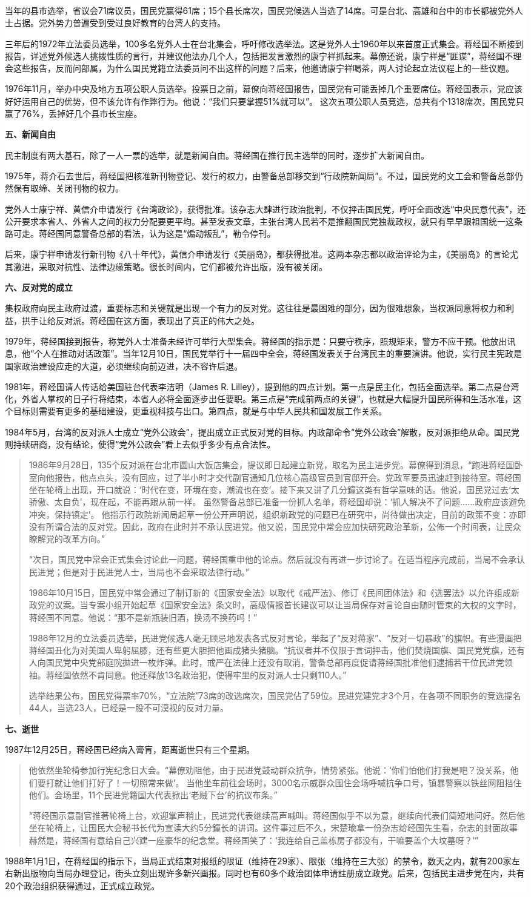 当年的县市选举，省议会71席议员，国民党赢得61席；15个县长席次，国民党候选人当选了14席。可是台北、高雄和台中的市长都被党外人士占据。党外势力普遍受到受过良好教育的台湾人的支持。

三年后的1972年立法委员选举，100多名党外人士在台北集会，呼吁修改选举法。这是党外人士1960年以来首度正式集会。蒋经国不断接到报告，详述党外候选人挑拨性质的言行，并建议他法办几个人，包括把发言激烈的康宁祥抓起来。幕僚还说，康宁祥是“匪谍”，蒋经国不理会这些报告，反而问部属，为什么国民党籍立法委员问不出这样的问题？后来，他邀请康宁祥喝茶，两人讨论起立法议程上的一些议题。

1976年11月，举办中央及地方五项公职人员选举。投票日之前，幕僚向蒋经国报告，国民党有可能丢掉几个重要席位。蒋经国表示，党应该好好运用自己的优势，但不该允许有作弊行为。他说：“我们只要掌握51%就可以”。 这次五项公职人员竞选，总共有个1318席次，国民党只赢了76%，丢掉好几个县市长宝座。

**五、新闻自由**

民主制度有两大基石，除了一人一票的选举，就是新闻自由。蒋经国在推行民主选举的同时，逐步扩大新闻自由。

1975年，蒋介石去世后，蒋经国把核准新刊物登记、发行的权力，由警备总部移交到“行政院新闻局”。不过，国民党的文工会和警备总部仍然保有取缔、关闭刊物的权力。

党外人士康宁祥、黄信介申请发行《台湾政论》，获得批准。该杂志大肆进行政治批判，不仅抨击国民党，呼吁全面改选“中央民意代表”，还公开要求本省人、外省人之间的权力分配要更平均。甚至发表文章，主张台湾人民若不是推翻国民党独裁政权，就只有早早跟祖国统一这条路可走。蒋经国同意警备总部的看法，认为这是“煽动叛乱”，勒令停刊。

后来，康宁祥申请发行新刊物《八十年代》，黄信介申请发行《美丽岛》，都获得批准。这两本杂志都以政治评论为主，《美丽岛》的言论尤其激进，采取对抗性、法律边缘策略。很长时间内，它们都被允许出版，没有被关闭。

**六、反对党的成立**

集权政府向民主政府过渡，重要标志和关键就是出现一个有力的反对党。这往往是最困难的部分，因为很难想象，当权派同意将权力和利益，拱手让给反对派。蒋经国在这方面，表现出了真正的伟大之处。

1979年，蒋经国接到报告，称党外人士准备未经许可举行大型集会。蒋经国的指示是：只要守秩序，照规矩来，警方不应干预。他放出讯息，他“个人在推动对话政策”。当年12月10日，国民党举行十一届四中全会，蒋经国发表关于台湾民主的重要演讲。他说，实行民主宪政是国家政治建设应走的大道，必须继续向前迈进，决不容许后退。

1981年，蒋经国请人传话给美国驻台代表李洁明（James R. Lilley），提到他的四点计划。第一点是民主化，包括全面选举。第二点是台湾化，外省人掌权的日子行将结束，本省人必将全面逐步出任要职。第三点是“完成前两点的关键”，也就是大幅提升国民所得和生活水准，这个目标则需要有更多的基础建设，更重视科技与出口。第四点，就是与中华人民共和国发展工作关系。

1984年5月，台湾的反对派人士成立“党外公政会”，提出成立正式反对党的目标。内政部命令“党外公政会”解散，反对派拒绝从命。国民党则持续研商，没有结论，使得“党外公政会”看上去似乎多少有点合法性。

> 1986年9月28日，135个反对派在台北市圆山大饭店集会，提议即日起建立新党，取名为民主进步党。幕僚得到消息，“跑进蒋经国卧室向他报告，他点点头，没有回应，过了半小时才交代副官通知几位核心高级官员到官邸开会。党政军要员迅速赶到接待室。蒋经国坐在轮椅上出现，开口就说：‘时代在变，环境在变，潮流也在变’。接下来又讲了几分鐘这类有哲学意味的话。他说，国民党过去‘太骄傲、太自负’，现在起，不能再跟从前一样。 虽然警备总部已准备一份抓人名单，蒋经国却说：‘抓人解决不了问题……政府应该避免冲突，保持镇定’。 他指示行政院新闻局起草一份公开声明说，组织新政党的问题已在研究中，尚待做出决定，目前的政策不变：亦即没有所谓合法的反对党。因此，政府在此时并不承认民进党。他又说，国民党中常会应加快研究政治革新，公佈一个时间表，让民众瞭解党的改革方向。”
> 
> “次日，国民党中常会正式集会讨论此一问题，蒋经国重申他的论点。然后就没有再进一步讨论了。在适当程序完成前，当局不会承认民进党；但是对于民进党人士，当局也不会采取法律行动。”
> 
> 1986年10月15日，国民党中常会通过了制订新的《国家安全法》以取代《戒严法》、修订《民间团体法》和《选罢法》以允许组成新政党的议案。当专案小组开始起草《国家安全法》条文时，高级情报首长建议可以让当局保存对言论自由随时管束的大权的文字时，蒋经国不同意。他说：“那不是新瓶装旧酒，换汤不换药吗！”
> 
> 1986年12月的立法委员选举，民进党候选人毫无顾忌地发表各式反对言论，举起了“反对蒋家”、“反对一切暴政”的旗帜。有些漫画把蒋经国丑化为对美国人卑躬屈膝，还有些更大胆把他画成猪头猪脑。“抗议者并不仅限于言词抨击，他们焚烧国旗、国民党党旗，还有人向国民党中央党部庭院拋进一枚炸弹。此时，戒严在法律上还没有取消，警备总部再度促请蒋经国批准他们逮捕若干位民进党领袖。蒋经国依然不肯同意。他还释放13名政治犯，使得牢里的反对派人士只剩110人。”
> 
> 选举结果公布，国民党得票率70%，“立法院”73席的改选席次，国民党佔了59位。民进党建党才3个月，在各项不同职务的竞选提名44人，当选23人，已经是一股不可漠视的反对力量。

**七、逝世**

1987年12月25日，蒋经国已经病入膏肓，距离逝世只有三个星期。

> 他依然坐轮椅参加行宪纪念日大会。“幕僚劝阻他，由于民进党鼓动群众抗争，情势紧张。他说：‘你们怕他们打我是吧？没关系，他们要打就让他们打好了！一切照常来做’。 当他坐车前往会场时，3000名示威群众围住会场呼喊抗争口号，镇暴警察以铁丝网阻挡住他们。会场里，11个民进党籍国大代表掀出‘老贼下台’的抗议布条。”
> 
> “蒋经国示意副官推著轮椅上台，欢迎掌声稍止，民进党代表继续高声喊叫。蒋经国似乎不以为意，继续向代表们简短地问好。然后他坐在轮椅上，让国民大会秘书长代为宣读大约5分鐘长的讲词。这件事过后不久，宋楚瑜拿一份杂志给经国先生看，杂志的封面故事赫然是，蒋经国有意给自己兴建一座豪华的纪念堂。蒋经国笑了：‘我连给自己盖栋房子都没有，干嘛要盖个大坟墓呀？’”
 
1988年1月1日，在蒋经国的指示下，当局正式结束对报纸的限证（维持在29家）、限张（维持在三大张）的禁令，数天之内，就有200家左右新出版物向当局办理登记，街头立刻出现许多新兴画报。同时也有60多个政治团体申请註册成立政党。后来，包括民主进步党在内，共有20个政治组织获得通过，正式成立政党。
 